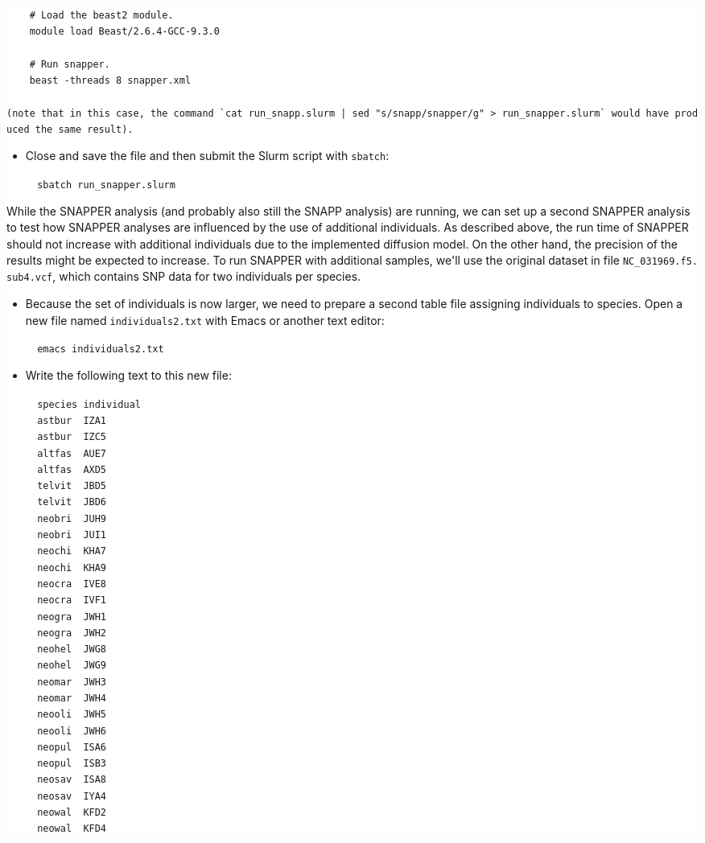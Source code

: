 		# Load the beast2 module.
		module load Beast/2.6.4-GCC-9.3.0

		# Run snapper.
		beast -threads 8 snapper.xml

	(note that in this case, the command `cat run_snapp.slurm | sed "s/snapp/snapper/g" > run_snapper.slurm` would have produced the same result).

* Close and save the file and then submit the Slurm script with `sbatch`:

		sbatch run_snapper.slurm
	
While the SNAPPER analysis (and probably also still the SNAPP analysis) are running, we can set up a second SNAPPER analysis to test how SNAPPER analyses are influenced by the use of additional individuals. As described above, the run time of SNAPPER should not increase with additional individuals due to the implemented diffusion model. On the other hand, the precision of the results might be expected to increase. To run SNAPPER with additional samples, we'll use the original dataset in file `NC_031969.f5.sub4.vcf`, which contains SNP data for two individuals per species.

* Because the set of individuals is now larger, we need to prepare a second table file assigning individuals to species. Open a new file named `individuals2.txt` with Emacs or another text editor:

		emacs individuals2.txt
		
* Write the following text to this new file:

		species	individual
		astbur	IZA1
		astbur	IZC5
		altfas	AUE7
		altfas	AXD5
		telvit	JBD5
		telvit	JBD6
		neobri	JUH9
		neobri	JUI1
		neochi	KHA7
		neochi	KHA9
		neocra	IVE8
		neocra	IVF1
		neogra	JWH1
		neogra	JWH2
		neohel	JWG8
		neohel	JWG9
		neomar	JWH3
		neomar	JWH4
		neooli	JWH5
		neooli	JWH6
		neopul	ISA6
		neopul	ISB3
		neosav	ISA8
		neosav	IYA4
		neowal	KFD2
		neowal	KFD4
